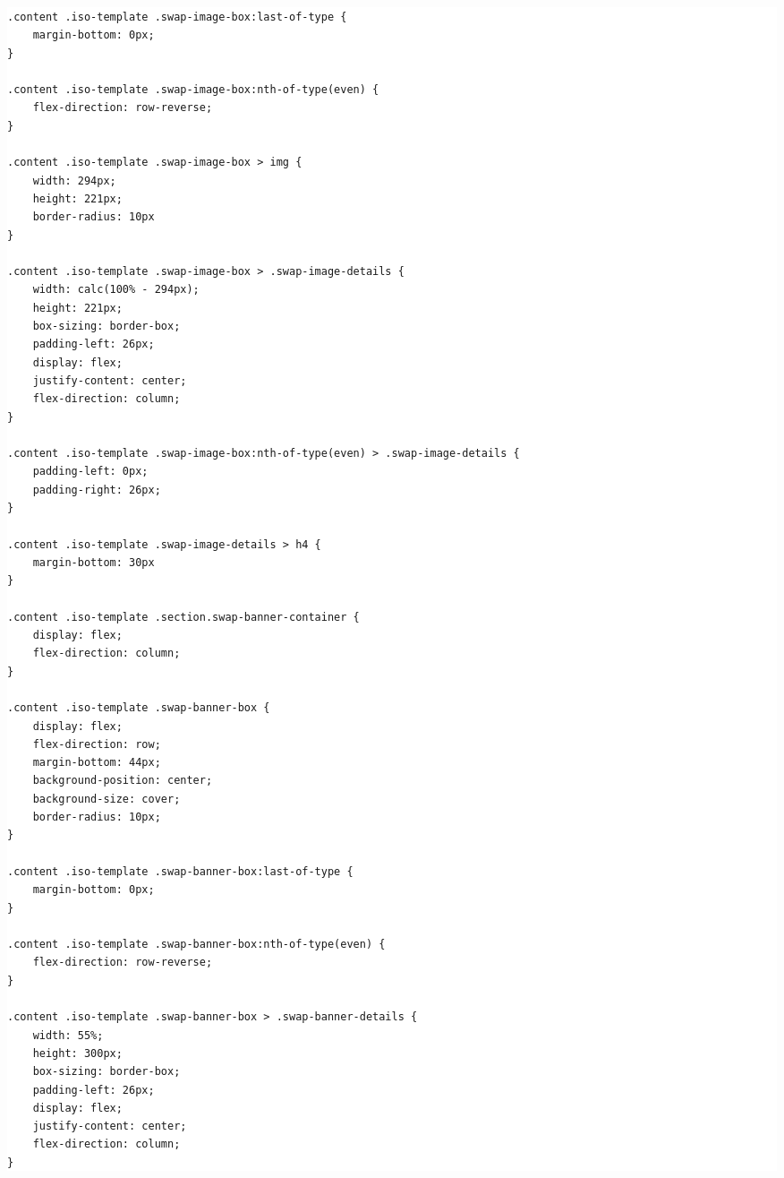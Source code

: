     .content .iso-template .swap-image-box:last-of-type {
        margin-bottom: 0px;
    }

    .content .iso-template .swap-image-box:nth-of-type(even) {
        flex-direction: row-reverse;
    }

    .content .iso-template .swap-image-box > img {
        width: 294px;
        height: 221px;
        border-radius: 10px
    }

    .content .iso-template .swap-image-box > .swap-image-details {
        width: calc(100% - 294px);
        height: 221px;
        box-sizing: border-box;
        padding-left: 26px;
        display: flex;
        justify-content: center;
        flex-direction: column;
    }

    .content .iso-template .swap-image-box:nth-of-type(even) > .swap-image-details {
        padding-left: 0px;
        padding-right: 26px;
    }

    .content .iso-template .swap-image-details > h4 {
        margin-bottom: 30px
    }

    .content .iso-template .section.swap-banner-container {
        display: flex;
        flex-direction: column;
    }

    .content .iso-template .swap-banner-box {
        display: flex;
        flex-direction: row;
        margin-bottom: 44px;
        background-position: center;
        background-size: cover;
        border-radius: 10px;
    }

    .content .iso-template .swap-banner-box:last-of-type {
        margin-bottom: 0px;
    }

    .content .iso-template .swap-banner-box:nth-of-type(even) {
        flex-direction: row-reverse;
    }

    .content .iso-template .swap-banner-box > .swap-banner-details {
        width: 55%;
        height: 300px;
        box-sizing: border-box;
        padding-left: 26px;
        display: flex;
        justify-content: center;
        flex-direction: column;
    }
